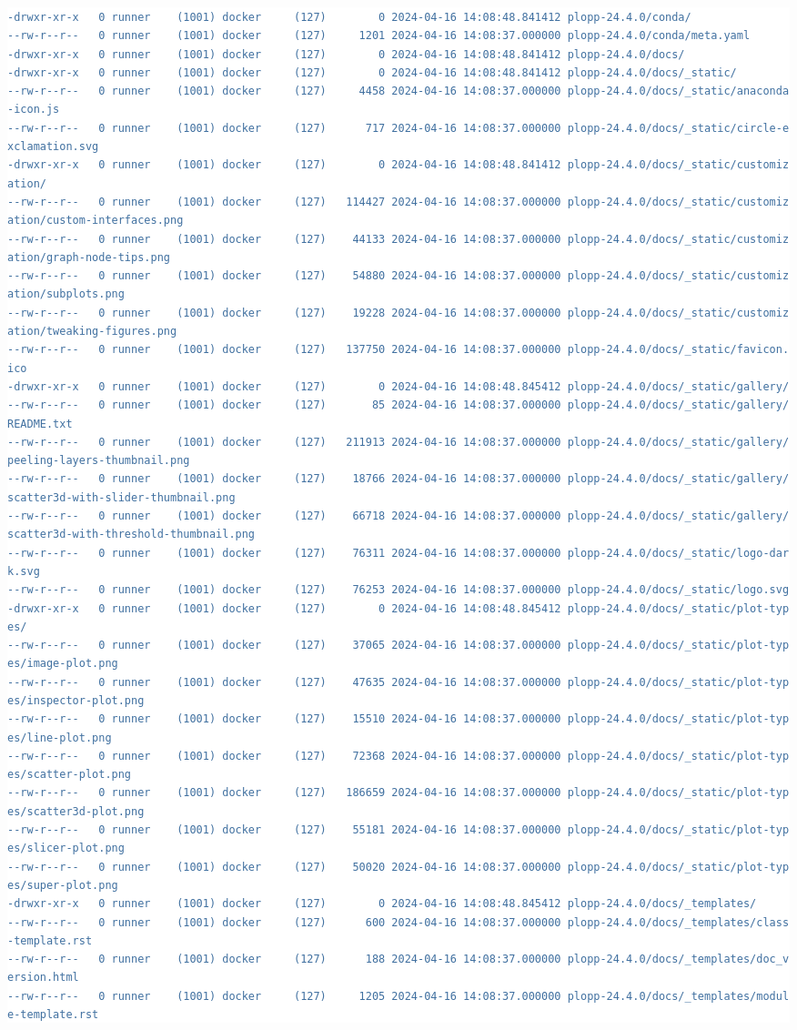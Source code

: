 ```diff
-drwxr-xr-x   0 runner    (1001) docker     (127)        0 2024-04-16 14:08:48.841412 plopp-24.4.0/conda/
--rw-r--r--   0 runner    (1001) docker     (127)     1201 2024-04-16 14:08:37.000000 plopp-24.4.0/conda/meta.yaml
-drwxr-xr-x   0 runner    (1001) docker     (127)        0 2024-04-16 14:08:48.841412 plopp-24.4.0/docs/
-drwxr-xr-x   0 runner    (1001) docker     (127)        0 2024-04-16 14:08:48.841412 plopp-24.4.0/docs/_static/
--rw-r--r--   0 runner    (1001) docker     (127)     4458 2024-04-16 14:08:37.000000 plopp-24.4.0/docs/_static/anaconda-icon.js
--rw-r--r--   0 runner    (1001) docker     (127)      717 2024-04-16 14:08:37.000000 plopp-24.4.0/docs/_static/circle-exclamation.svg
-drwxr-xr-x   0 runner    (1001) docker     (127)        0 2024-04-16 14:08:48.841412 plopp-24.4.0/docs/_static/customization/
--rw-r--r--   0 runner    (1001) docker     (127)   114427 2024-04-16 14:08:37.000000 plopp-24.4.0/docs/_static/customization/custom-interfaces.png
--rw-r--r--   0 runner    (1001) docker     (127)    44133 2024-04-16 14:08:37.000000 plopp-24.4.0/docs/_static/customization/graph-node-tips.png
--rw-r--r--   0 runner    (1001) docker     (127)    54880 2024-04-16 14:08:37.000000 plopp-24.4.0/docs/_static/customization/subplots.png
--rw-r--r--   0 runner    (1001) docker     (127)    19228 2024-04-16 14:08:37.000000 plopp-24.4.0/docs/_static/customization/tweaking-figures.png
--rw-r--r--   0 runner    (1001) docker     (127)   137750 2024-04-16 14:08:37.000000 plopp-24.4.0/docs/_static/favicon.ico
-drwxr-xr-x   0 runner    (1001) docker     (127)        0 2024-04-16 14:08:48.845412 plopp-24.4.0/docs/_static/gallery/
--rw-r--r--   0 runner    (1001) docker     (127)       85 2024-04-16 14:08:37.000000 plopp-24.4.0/docs/_static/gallery/README.txt
--rw-r--r--   0 runner    (1001) docker     (127)   211913 2024-04-16 14:08:37.000000 plopp-24.4.0/docs/_static/gallery/peeling-layers-thumbnail.png
--rw-r--r--   0 runner    (1001) docker     (127)    18766 2024-04-16 14:08:37.000000 plopp-24.4.0/docs/_static/gallery/scatter3d-with-slider-thumbnail.png
--rw-r--r--   0 runner    (1001) docker     (127)    66718 2024-04-16 14:08:37.000000 plopp-24.4.0/docs/_static/gallery/scatter3d-with-threshold-thumbnail.png
--rw-r--r--   0 runner    (1001) docker     (127)    76311 2024-04-16 14:08:37.000000 plopp-24.4.0/docs/_static/logo-dark.svg
--rw-r--r--   0 runner    (1001) docker     (127)    76253 2024-04-16 14:08:37.000000 plopp-24.4.0/docs/_static/logo.svg
-drwxr-xr-x   0 runner    (1001) docker     (127)        0 2024-04-16 14:08:48.845412 plopp-24.4.0/docs/_static/plot-types/
--rw-r--r--   0 runner    (1001) docker     (127)    37065 2024-04-16 14:08:37.000000 plopp-24.4.0/docs/_static/plot-types/image-plot.png
--rw-r--r--   0 runner    (1001) docker     (127)    47635 2024-04-16 14:08:37.000000 plopp-24.4.0/docs/_static/plot-types/inspector-plot.png
--rw-r--r--   0 runner    (1001) docker     (127)    15510 2024-04-16 14:08:37.000000 plopp-24.4.0/docs/_static/plot-types/line-plot.png
--rw-r--r--   0 runner    (1001) docker     (127)    72368 2024-04-16 14:08:37.000000 plopp-24.4.0/docs/_static/plot-types/scatter-plot.png
--rw-r--r--   0 runner    (1001) docker     (127)   186659 2024-04-16 14:08:37.000000 plopp-24.4.0/docs/_static/plot-types/scatter3d-plot.png
--rw-r--r--   0 runner    (1001) docker     (127)    55181 2024-04-16 14:08:37.000000 plopp-24.4.0/docs/_static/plot-types/slicer-plot.png
--rw-r--r--   0 runner    (1001) docker     (127)    50020 2024-04-16 14:08:37.000000 plopp-24.4.0/docs/_static/plot-types/super-plot.png
-drwxr-xr-x   0 runner    (1001) docker     (127)        0 2024-04-16 14:08:48.845412 plopp-24.4.0/docs/_templates/
--rw-r--r--   0 runner    (1001) docker     (127)      600 2024-04-16 14:08:37.000000 plopp-24.4.0/docs/_templates/class-template.rst
--rw-r--r--   0 runner    (1001) docker     (127)      188 2024-04-16 14:08:37.000000 plopp-24.4.0/docs/_templates/doc_version.html
--rw-r--r--   0 runner    (1001) docker     (127)     1205 2024-04-16 14:08:37.000000 plopp-24.4.0/docs/_templates/module-template.rst
```